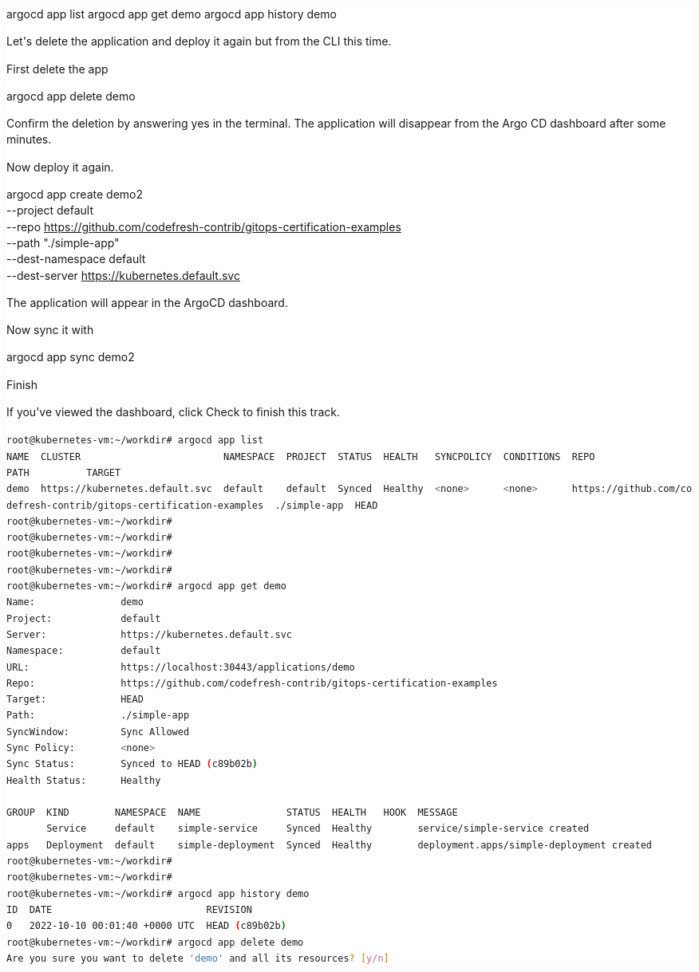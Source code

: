 argocd app list
argocd app get demo
argocd app history demo

Let's delete the application and deploy it again but from the CLI this time.

First delete the app

argocd app delete demo

Confirm the deletion by answering yes in the terminal. The application will disappear from the Argo CD dashboard after some minutes.

Now deploy it again.

argocd app create demo2 \
--project default \
--repo https://github.com/codefresh-contrib/gitops-certification-examples \
--path "./simple-app" \
--dest-namespace default \
--dest-server https://kubernetes.default.svc

The application will appear in the ArgoCD dashboard.

Now sync it with

argocd app sync demo2

Finish

If you've viewed the dashboard, click Check to finish this track.



~~~~bash
root@kubernetes-vm:~/workdir# argocd app list
NAME  CLUSTER                         NAMESPACE  PROJECT  STATUS  HEALTH   SYNCPOLICY  CONDITIONS  REPO                                                                PATH          TARGET
demo  https://kubernetes.default.svc  default    default  Synced  Healthy  <none>      <none>      https://github.com/codefresh-contrib/gitops-certification-examples  ./simple-app  HEAD
root@kubernetes-vm:~/workdir# 
root@kubernetes-vm:~/workdir# 
root@kubernetes-vm:~/workdir# 
root@kubernetes-vm:~/workdir# 
root@kubernetes-vm:~/workdir# argocd app get demo
Name:               demo
Project:            default
Server:             https://kubernetes.default.svc
Namespace:          default
URL:                https://localhost:30443/applications/demo
Repo:               https://github.com/codefresh-contrib/gitops-certification-examples
Target:             HEAD
Path:               ./simple-app
SyncWindow:         Sync Allowed
Sync Policy:        <none>
Sync Status:        Synced to HEAD (c89b02b)
Health Status:      Healthy

GROUP  KIND        NAMESPACE  NAME               STATUS  HEALTH   HOOK  MESSAGE
       Service     default    simple-service     Synced  Healthy        service/simple-service created
apps   Deployment  default    simple-deployment  Synced  Healthy        deployment.apps/simple-deployment created
root@kubernetes-vm:~/workdir# 
root@kubernetes-vm:~/workdir# 
root@kubernetes-vm:~/workdir# argocd app history demo
ID  DATE                           REVISION
0   2022-10-10 00:01:40 +0000 UTC  HEAD (c89b02b)
root@kubernetes-vm:~/workdir# argocd app delete demo
Are you sure you want to delete 'demo' and all its resources? [y/n]
~~~~